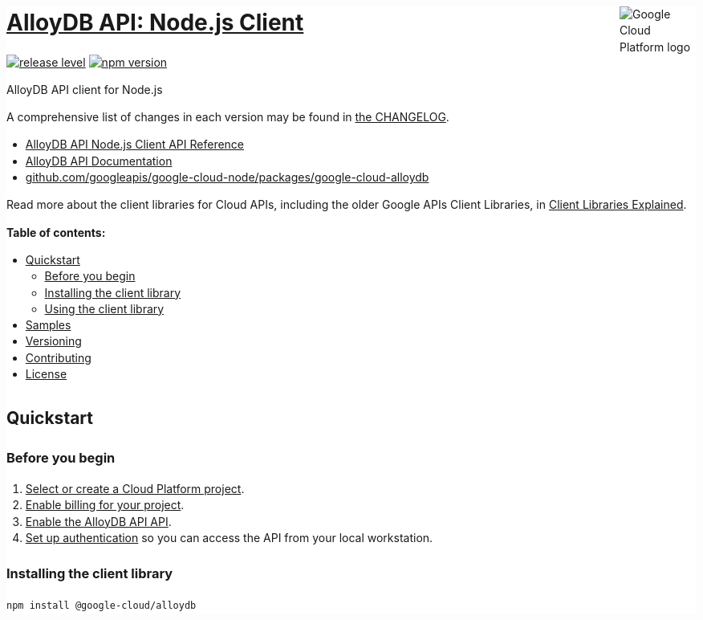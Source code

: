 [//]: # "This README.md file is auto-generated, all changes to this file will be lost."
[//]: # "To regenerate it, use `python -m synthtool`."
<img src="https://avatars2.githubusercontent.com/u/2810941?v=3&s=96" alt="Google Cloud Platform logo" title="Google Cloud Platform" align="right" height="96" width="96"/>

# [AlloyDB API: Node.js Client](https://github.com/googleapis/google-cloud-node/tree/main/packages/google-cloud-alloydb)

[![release level](https://img.shields.io/badge/release%20level-stable-brightgreen.svg?style=flat)](https://cloud.google.com/terms/launch-stages)
[![npm version](https://img.shields.io/npm/v/@google-cloud/alloydb.svg)](https://www.npmjs.org/package/@google-cloud/alloydb)




AlloyDB API client for Node.js


A comprehensive list of changes in each version may be found in
[the CHANGELOG](https://github.com/googleapis/google-cloud-node/tree/main/packages/google-cloud-alloydb/CHANGELOG.md).

* [AlloyDB API Node.js Client API Reference][client-docs]
* [AlloyDB API Documentation][product-docs]
* [github.com/googleapis/google-cloud-node/packages/google-cloud-alloydb](https://github.com/googleapis/google-cloud-node/tree/main/packages/google-cloud-alloydb)

Read more about the client libraries for Cloud APIs, including the older
Google APIs Client Libraries, in [Client Libraries Explained][explained].

[explained]: https://cloud.google.com/apis/docs/client-libraries-explained

**Table of contents:**


* [Quickstart](#quickstart)
  * [Before you begin](#before-you-begin)
  * [Installing the client library](#installing-the-client-library)
  * [Using the client library](#using-the-client-library)
* [Samples](#samples)
* [Versioning](#versioning)
* [Contributing](#contributing)
* [License](#license)

## Quickstart

### Before you begin

1.  [Select or create a Cloud Platform project][projects].
1.  [Enable billing for your project][billing].
1.  [Enable the AlloyDB API API][enable_api].
1.  [Set up authentication][auth] so you can access the
    API from your local workstation.

### Installing the client library

```bash
npm install @google-cloud/alloydb
```


[launch_stages]: https://cloud.google.com/terms/launch-stages
[client-docs]: https://cloud.google.com/nodejs/docs/reference/alloydb/latest
[product-docs]: https://cloud.google.com/alloydb/docs
[shell_img]: https://gstatic.com/cloudssh/images/open-btn.png
[projects]: https://console.cloud.google.com/project
[billing]: https://support.google.com/cloud/answer/6293499#enable-billing
[enable_api]: https://console.cloud.google.com/flows/enableapi?apiid=alloydb.googleapis.com
[auth]: https://cloud.google.com/docs/authentication/external/set-up-adc-local
[//]: # "partials.introduction"